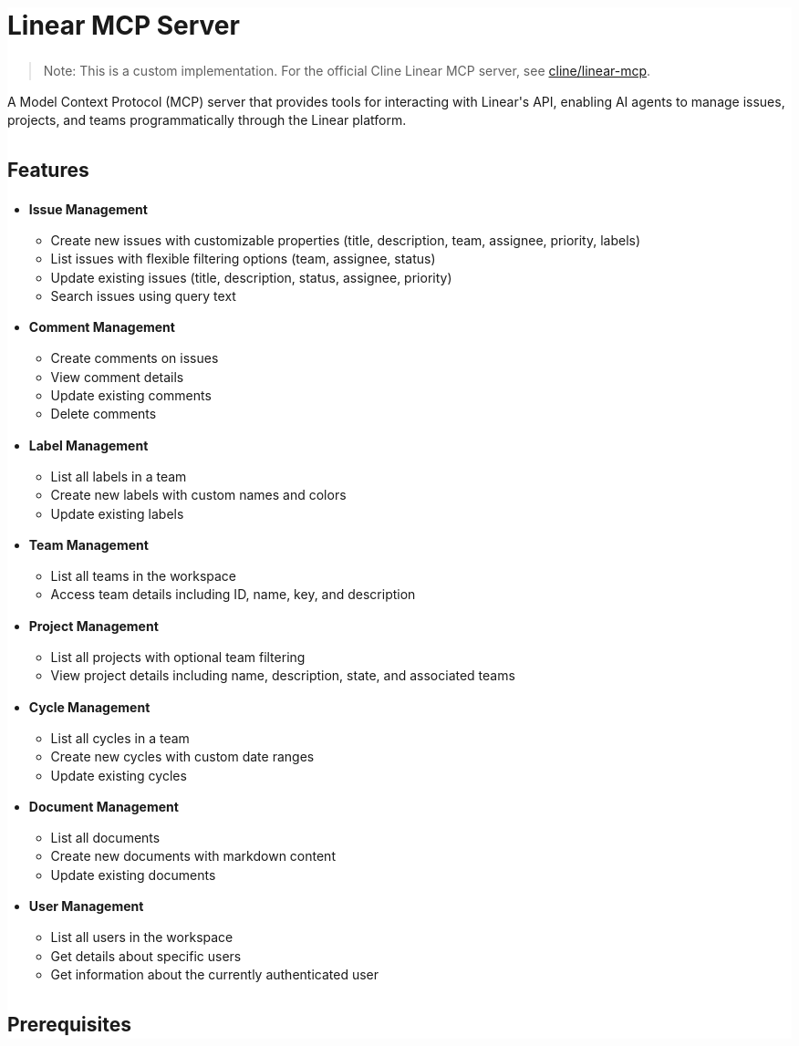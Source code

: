 # Linear MCP Server

> Note: This is a custom implementation. For the official Cline Linear MCP server, see [cline/linear-mcp](https://github.com/cline/linear-mcp).

A Model Context Protocol (MCP) server that provides tools for interacting with Linear's API, enabling AI agents to manage issues, projects, and teams programmatically through the Linear platform.

## Features

- **Issue Management**

  - Create new issues with customizable properties (title, description, team, assignee, priority, labels)
  - List issues with flexible filtering options (team, assignee, status)
  - Update existing issues (title, description, status, assignee, priority)
  - Search issues using query text

- **Comment Management**
  - Create comments on issues
  - View comment details
  - Update existing comments
  - Delete comments

- **Label Management**
  - List all labels in a team
  - Create new labels with custom names and colors
  - Update existing labels

- **Team Management**

  - List all teams in the workspace
  - Access team details including ID, name, key, and description

- **Project Management**
  - List all projects with optional team filtering
  - View project details including name, description, state, and associated teams

- **Cycle Management**
  - List all cycles in a team
  - Create new cycles with custom date ranges
  - Update existing cycles

- **Document Management**
  - List all documents
  - Create new documents with markdown content
  - Update existing documents

- **User Management**
  - List all users in the workspace
  - Get details about specific users
  - Get information about the currently authenticated user

## Prerequisites
